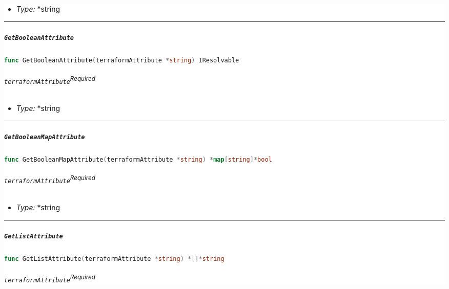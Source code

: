 - *Type:* *string

---

##### `GetBooleanAttribute` <a name="GetBooleanAttribute" id="rhizo-co-terraform-provider-oci.dataOciDataSafeLibraryMaskingFormats.DataOciDataSafeLibraryMaskingFormatsFilterOutputReference.getBooleanAttribute"></a>

```go
func GetBooleanAttribute(terraformAttribute *string) IResolvable
```

###### `terraformAttribute`<sup>Required</sup> <a name="terraformAttribute" id="rhizo-co-terraform-provider-oci.dataOciDataSafeLibraryMaskingFormats.DataOciDataSafeLibraryMaskingFormatsFilterOutputReference.getBooleanAttribute.parameter.terraformAttribute"></a>

- *Type:* *string

---

##### `GetBooleanMapAttribute` <a name="GetBooleanMapAttribute" id="rhizo-co-terraform-provider-oci.dataOciDataSafeLibraryMaskingFormats.DataOciDataSafeLibraryMaskingFormatsFilterOutputReference.getBooleanMapAttribute"></a>

```go
func GetBooleanMapAttribute(terraformAttribute *string) *map[string]*bool
```

###### `terraformAttribute`<sup>Required</sup> <a name="terraformAttribute" id="rhizo-co-terraform-provider-oci.dataOciDataSafeLibraryMaskingFormats.DataOciDataSafeLibraryMaskingFormatsFilterOutputReference.getBooleanMapAttribute.parameter.terraformAttribute"></a>

- *Type:* *string

---

##### `GetListAttribute` <a name="GetListAttribute" id="rhizo-co-terraform-provider-oci.dataOciDataSafeLibraryMaskingFormats.DataOciDataSafeLibraryMaskingFormatsFilterOutputReference.getListAttribute"></a>

```go
func GetListAttribute(terraformAttribute *string) *[]*string
```

###### `terraformAttribute`<sup>Required</sup> <a name="terraformAttribute" id="rhizo-co-terraform-provider-oci.dataOciDataSafeLibraryMaskingFormats.DataOciDataSafeLibraryMaskingFormatsFilterOutputReference.getListAttribute.parameter.terraformAttribute"></a>
